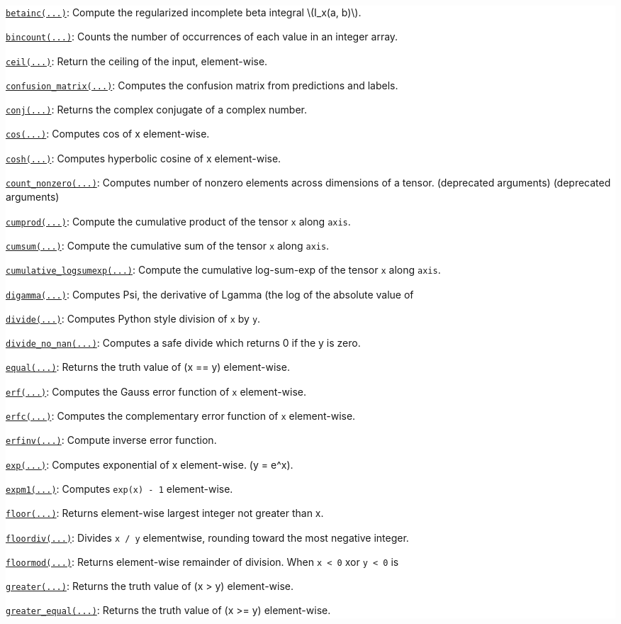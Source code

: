 [`betainc(...)`](../../../tf/math/betainc.md): Compute the regularized incomplete beta integral \\(I_x(a, b)\\).

[`bincount(...)`](../../../tf/compat/v1/bincount.md): Counts the number of occurrences of each value in an integer array.

[`ceil(...)`](../../../tf/math/ceil.md): Return the ceiling of the input, element-wise.

[`confusion_matrix(...)`](../../../tf/compat/v1/confusion_matrix.md): Computes the confusion matrix from predictions and labels.

[`conj(...)`](../../../tf/math/conj.md): Returns the complex conjugate of a complex number.

[`cos(...)`](../../../tf/math/cos.md): Computes cos of x element-wise.

[`cosh(...)`](../../../tf/math/cosh.md): Computes hyperbolic cosine of x element-wise.

[`count_nonzero(...)`](../../../tf/compat/v1/count_nonzero.md): Computes number of nonzero elements across dimensions of a tensor. (deprecated arguments) (deprecated arguments)

[`cumprod(...)`](../../../tf/math/cumprod.md): Compute the cumulative product of the tensor `x` along `axis`.

[`cumsum(...)`](../../../tf/math/cumsum.md): Compute the cumulative sum of the tensor `x` along `axis`.

[`cumulative_logsumexp(...)`](../../../tf/math/cumulative_logsumexp.md): Compute the cumulative log-sum-exp of the tensor `x` along `axis`.

[`digamma(...)`](../../../tf/math/digamma.md): Computes Psi, the derivative of Lgamma (the log of the absolute value of

[`divide(...)`](../../../tf/math/divide.md): Computes Python style division of `x` by `y`.

[`divide_no_nan(...)`](../../../tf/math/divide_no_nan.md): Computes a safe divide which returns 0 if the y is zero.

[`equal(...)`](../../../tf/math/equal.md): Returns the truth value of (x == y) element-wise.

[`erf(...)`](../../../tf/math/erf.md): Computes the Gauss error function of `x` element-wise.

[`erfc(...)`](../../../tf/math/erfc.md): Computes the complementary error function of `x` element-wise.

[`erfinv(...)`](../../../tf/math/erfinv.md): Compute inverse error function.

[`exp(...)`](../../../tf/math/exp.md): Computes exponential of x element-wise.  \(y = e^x\).

[`expm1(...)`](../../../tf/math/expm1.md): Computes `exp(x) - 1` element-wise.

[`floor(...)`](../../../tf/math/floor.md): Returns element-wise largest integer not greater than x.

[`floordiv(...)`](../../../tf/math/floordiv.md): Divides `x / y` elementwise, rounding toward the most negative integer.

[`floormod(...)`](../../../tf/math/floormod.md): Returns element-wise remainder of division. When `x < 0` xor `y < 0` is

[`greater(...)`](../../../tf/math/greater.md): Returns the truth value of (x > y) element-wise.

[`greater_equal(...)`](../../../tf/math/greater_equal.md): Returns the truth value of (x >= y) element-wise.
